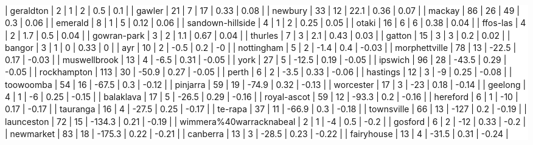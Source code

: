 | geraldton               |      2 |      1 |      2   | 0.5  |  0.1  |
| gawler                  |     21 |      7 |     17   | 0.33 |  0.08 |
| newbury                 |     33 |     12 |     22.1 | 0.36 |  0.07 |
| mackay                  |     86 |     26 |     49   | 0.3  |  0.06 |
| emerald                 |      8 |      1 |      5   | 0.12 |  0.06 |
| sandown-hillside        |      4 |      1 |      2   | 0.25 |  0.05 |
| otaki                   |     16 |      6 |      6   | 0.38 |  0.04 |
| ffos-las                |      4 |      2 |      1.7 | 0.5  |  0.04 |
| gowran-park             |      3 |      2 |      1.1 | 0.67 |  0.04 |
| thurles                 |      7 |      3 |      2.1 | 0.43 |  0.03 |
| gatton                  |     15 |      3 |      3   | 0.2  |  0.02 |
| bangor                  |      3 |      1 |      0   | 0.33 |  0    |
| ayr                     |     10 |      2 |     -0.5 | 0.2  | -0    |
| nottingham              |      5 |      2 |     -1.4 | 0.4  | -0.03 |
| morphettville           |     78 |     13 |    -22.5 | 0.17 | -0.03 |
| muswellbrook            |     13 |      4 |     -6.5 | 0.31 | -0.05 |
| york                    |     27 |      5 |    -12.5 | 0.19 | -0.05 |
| ipswich                 |     96 |     28 |    -43.5 | 0.29 | -0.05 |
| rockhampton             |    113 |     30 |    -50.9 | 0.27 | -0.05 |
| perth                   |      6 |      2 |     -3.5 | 0.33 | -0.06 |
| hastings                |     12 |      3 |     -9   | 0.25 | -0.08 |
| toowoomba               |     54 |     16 |    -67.5 | 0.3  | -0.12 |
| pinjarra                |     59 |     19 |    -74.9 | 0.32 | -0.13 |
| worcester               |     17 |      3 |    -23   | 0.18 | -0.14 |
| geelong                 |      4 |      1 |     -6   | 0.25 | -0.15 |
| balaklava               |     17 |      5 |    -26.5 | 0.29 | -0.16 |
| royal-ascot             |     59 |     12 |    -93.3 | 0.2  | -0.16 |
| hereford                |      6 |      1 |    -10   | 0.17 | -0.17 |
| tauranga                |     16 |      4 |    -27.5 | 0.25 | -0.17 |
| te-rapa                 |     37 |     11 |    -66.9 | 0.3  | -0.18 |
| townsville              |     66 |     13 |   -127   | 0.2  | -0.19 |
| launceston              |     72 |     15 |   -134.3 | 0.21 | -0.19 |
| wimmera%40warracknabeal |      2 |      1 |     -4   | 0.5  | -0.2  |
| gosford                 |      6 |      2 |    -12   | 0.33 | -0.2  |
| newmarket               |     83 |     18 |   -175.3 | 0.22 | -0.21 |
| canberra                |     13 |      3 |    -28.5 | 0.23 | -0.22 |
| fairyhouse              |     13 |      4 |    -31.5 | 0.31 | -0.24 |